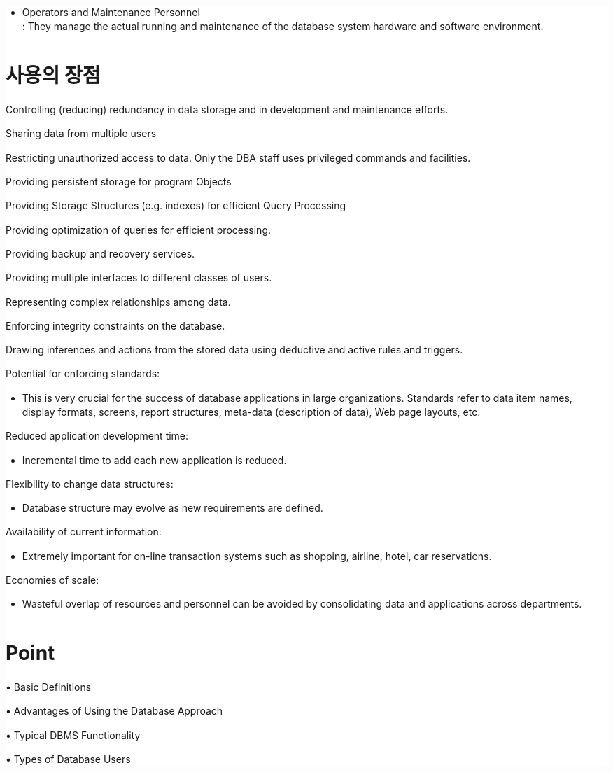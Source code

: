 - Operators and Maintenance Personnel        
  : They manage the actual running and maintenance of the database system hardware and software environment.


# 사용의 장점

Controlling (reducing) redundancy in data storage and in development and maintenance efforts.

Sharing data from multiple users

Restricting unauthorized access to data. Only the DBA staff uses privileged commands and facilities.

Providing persistent storage for program Objects

Providing Storage Structures (e.g. indexes) for efficient Query Processing

Providing optimization of queries for efficient processing.

Providing backup and recovery services.

Providing multiple interfaces to different classes of users.

Representing complex relationships among data.

Enforcing integrity constraints on the database.

Drawing inferences and actions from the stored data using deductive and active rules and triggers.

Potential for enforcing standards:           
- This is very crucial for the success of database applications in large organizations. Standards refer to data item names, display formats, screens, report structures, meta-data (description of data), Web page layouts, etc.

Reduced application development time:             
- Incremental time to add each new application is reduced.

Flexibility to change data structures:             
- Database structure may evolve as new requirements are defined. 

Availability of current information:             
- Extremely important for on-line transaction systems such as shopping, airline, hotel, car reservations.

Economies of scale:
- Wasteful overlap of resources and personnel can be avoided by consolidating data and applications across departments.


# Point

•	Basic Definitions

•	Advantages of Using the Database Approach

•	Typical DBMS Functionality

•	Types of Database Users
